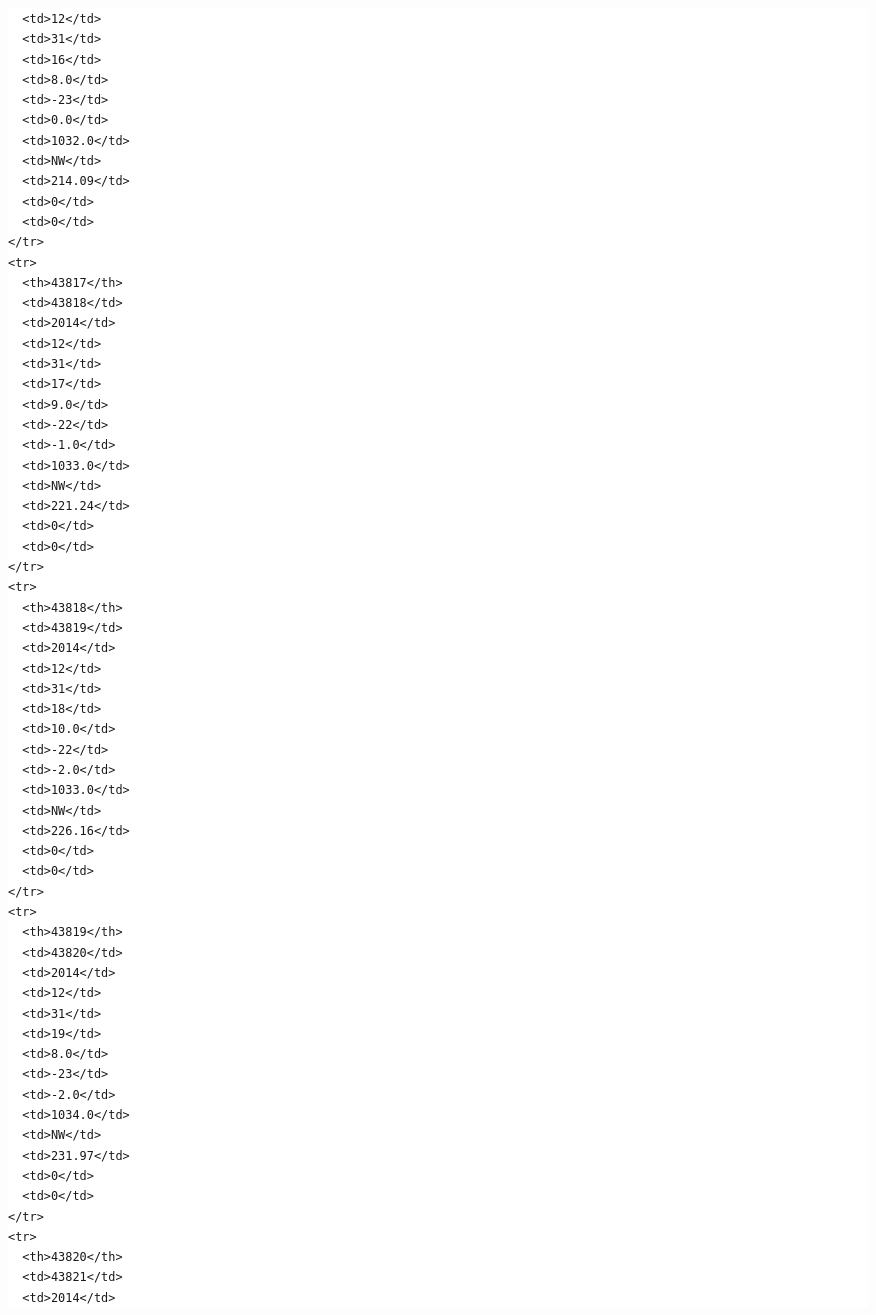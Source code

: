       <td>12</td>
      <td>31</td>
      <td>16</td>
      <td>8.0</td>
      <td>-23</td>
      <td>0.0</td>
      <td>1032.0</td>
      <td>NW</td>
      <td>214.09</td>
      <td>0</td>
      <td>0</td>
    </tr>
    <tr>
      <th>43817</th>
      <td>43818</td>
      <td>2014</td>
      <td>12</td>
      <td>31</td>
      <td>17</td>
      <td>9.0</td>
      <td>-22</td>
      <td>-1.0</td>
      <td>1033.0</td>
      <td>NW</td>
      <td>221.24</td>
      <td>0</td>
      <td>0</td>
    </tr>
    <tr>
      <th>43818</th>
      <td>43819</td>
      <td>2014</td>
      <td>12</td>
      <td>31</td>
      <td>18</td>
      <td>10.0</td>
      <td>-22</td>
      <td>-2.0</td>
      <td>1033.0</td>
      <td>NW</td>
      <td>226.16</td>
      <td>0</td>
      <td>0</td>
    </tr>
    <tr>
      <th>43819</th>
      <td>43820</td>
      <td>2014</td>
      <td>12</td>
      <td>31</td>
      <td>19</td>
      <td>8.0</td>
      <td>-23</td>
      <td>-2.0</td>
      <td>1034.0</td>
      <td>NW</td>
      <td>231.97</td>
      <td>0</td>
      <td>0</td>
    </tr>
    <tr>
      <th>43820</th>
      <td>43821</td>
      <td>2014</td>